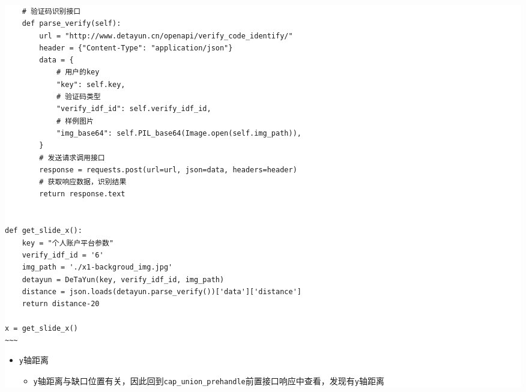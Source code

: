     
        # 验证码识别接口
        def parse_verify(self):
            url = "http://www.detayun.cn/openapi/verify_code_identify/"
            header = {"Content-Type": "application/json"}
            data = {
                # 用户的key
                "key": self.key,
                # 验证码类型
                "verify_idf_id": self.verify_idf_id,
                # 样例图片
                "img_base64": self.PIL_base64(Image.open(self.img_path)),
            }
            # 发送请求调用接口
            response = requests.post(url=url, json=data, headers=header)
            # 获取响应数据，识别结果
            return response.text
    
    
    def get_slide_x():
        key = "个人账户平台参数"
        verify_idf_id = '6'
        img_path = './x1-backgroud_img.jpg'
        detayun = DeTaYun(key, verify_idf_id, img_path)
        distance = json.loads(detayun.parse_verify())['data']['distance']
        return distance-20
    
    x = get_slide_x()
    ~~~

- `y`轴距离

  - `y`轴距离与缺口位置有关，因此回到`cap_union_prehandle`前置接口响应中查看，发现有`y`轴距离
